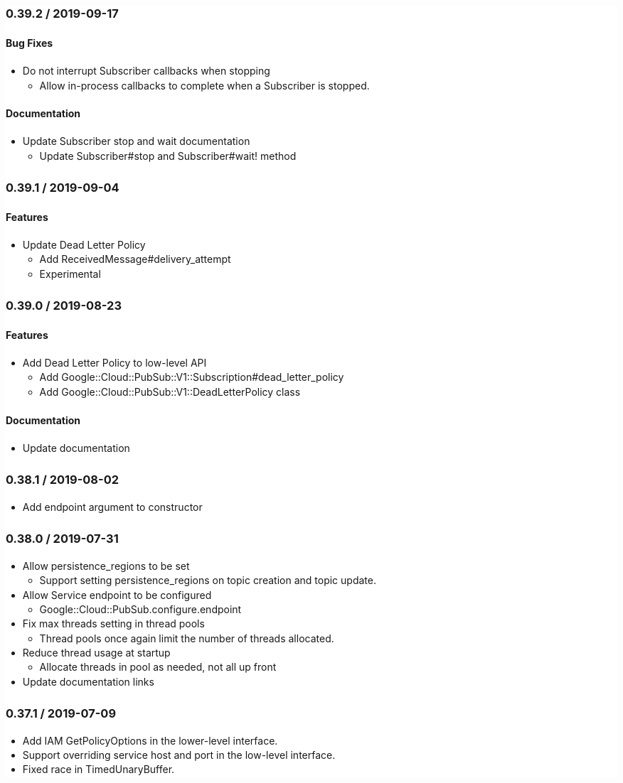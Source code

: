 ### 0.39.2 / 2019-09-17

#### Bug Fixes

* Do not interrupt Subscriber callbacks when stopping
  * Allow in-process callbacks to complete when a Subscriber is stopped.

#### Documentation

* Update Subscriber stop and wait documentation
  * Update Subscriber#stop and Subscriber#wait! method

### 0.39.1 / 2019-09-04

#### Features

* Update Dead Letter Policy
  * Add ReceivedMessage#delivery_attempt
  * Experimental

### 0.39.0 / 2019-08-23

#### Features

* Add Dead Letter Policy to low-level API
  * Add Google::Cloud::PubSub::V1::Subscription#dead_letter_policy
  * Add Google::Cloud::PubSub::V1::DeadLetterPolicy class

#### Documentation

* Update documentation

### 0.38.1 / 2019-08-02

* Add endpoint argument to constructor

### 0.38.0 / 2019-07-31

* Allow persistence_regions to be set
  * Support setting persistence_regions on topic creation
    and topic update.
* Allow Service endpoint to be configured
  * Google::Cloud::PubSub.configure.endpoint
* Fix max threads setting in thread pools
  * Thread pools once again limit the number of threads allocated.
* Reduce thread usage at startup
  * Allocate threads in pool as needed, not all up front
* Update documentation links

### 0.37.1 / 2019-07-09

* Add IAM GetPolicyOptions in the lower-level interface.
* Support overriding service host and port in the low-level interface.
* Fixed race in TimedUnaryBuffer.
